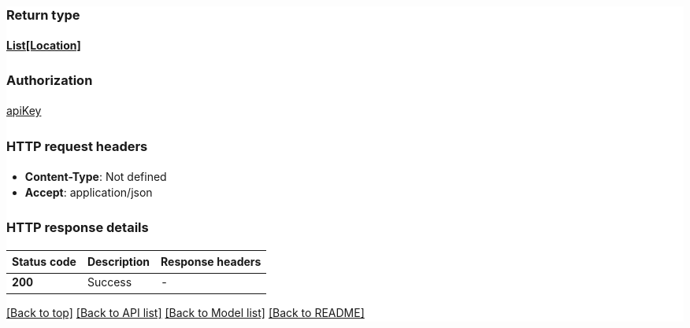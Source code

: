 ### Return type

[**List[Location]**](Location.md)

### Authorization

[apiKey](../README.md#apiKey)

### HTTP request headers

 - **Content-Type**: Not defined
 - **Accept**: application/json

### HTTP response details

| Status code | Description | Response headers |
|-------------|-------------|------------------|
**200** | Success |  -  |

[[Back to top]](#) [[Back to API list]](../README.md#documentation-for-api-endpoints) [[Back to Model list]](../README.md#documentation-for-models) [[Back to README]](../README.md)

